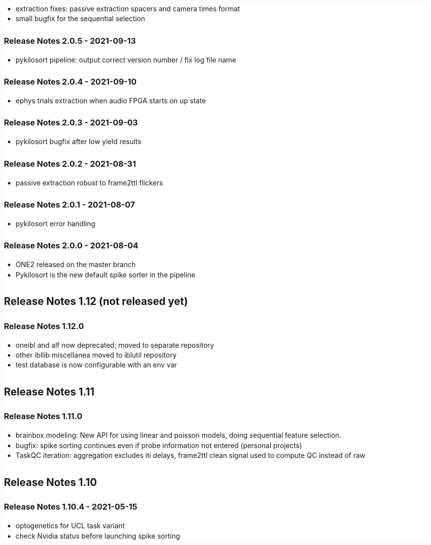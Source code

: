 - extraction fixes: passive extraction spacers and camera times format
- small bugfix for the sequential selection

### Release Notes 2.0.5 - 2021-09-13

- pykilosort pipeline: output correct version number / fix log file name

### Release Notes 2.0.4 - 2021-09-10

- ephys trials extraction when audio FPGA starts on up state

### Release Notes 2.0.3 - 2021-09-03

- pykilosort bugfix after low yield results

### Release Notes 2.0.2 - 2021-08-31

- passive extraction robust to frame2ttl flickers

### Release Notes 2.0.1 - 2021-08-07

- pykilosort error handling

### Release Notes 2.0.0 - 2021-08-04

- ONE2 released on the master branch
- Pykilosort is the new default spike sorter in the pipeline

## **Release Notes 1.12 (not released yet)**

### Release Notes 1.12.0

- oneibl and alf now deprecated; moved to separate repository
- other ibllib miscellanea moved to iblutil repository
- test database is now configurable with an env var

## **Release Notes 1.11**

### Release Notes 1.11.0

- brainbox.modeling: New API for using linear and poisson models, doing
  sequential feature selection.
- bugfix: spike sorting continues even if probe information not entered (personal projects)
- TaskQC iteration: aggregation excludes iti delays, frame2ttl clean signal used to compute QC instead of raw

## **Release Notes 1.10**

### Release Notes 1.10.4 - 2021-05-15

- optogenetics for UCL task variant
- check Nvidia status before launching spike sorting
